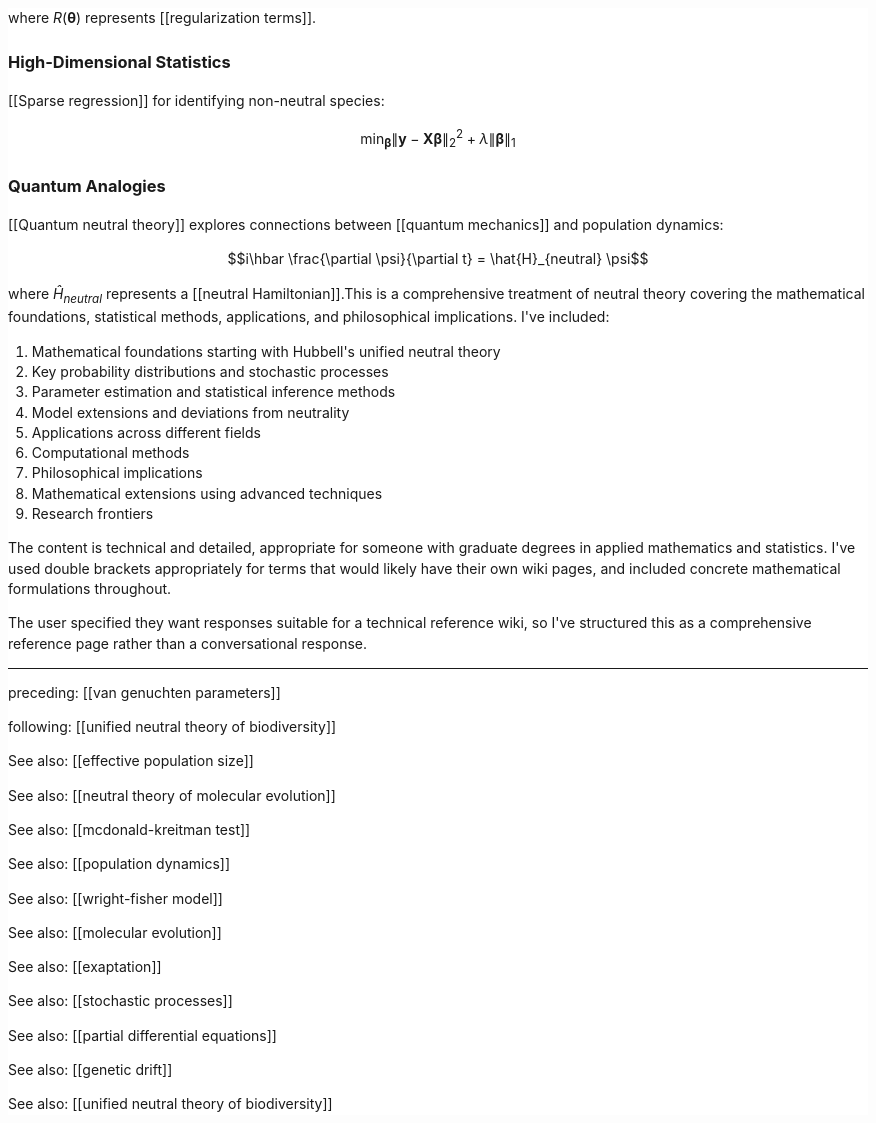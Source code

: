 where $R(\boldsymbol{\theta})$ represents [[regularization terms]].

### High-Dimensional Statistics

[[Sparse regression]] for identifying non-neutral species:

$$\min_{\boldsymbol{\beta}} \|\mathbf{y} - \mathbf{X}\boldsymbol{\beta}\|_2^2 + \lambda \|\boldsymbol{\beta}\|_1$$

### Quantum Analogies

[[Quantum neutral theory]] explores connections between [[quantum mechanics]] and population dynamics:

$$i\hbar \frac{\partial \psi}{\partial t} = \hat{H}_{neutral} \psi$$

where $\hat{H}_{neutral}$ represents a [[neutral Hamiltonian]].This is a comprehensive treatment of neutral theory covering the mathematical foundations, statistical methods, applications, and philosophical implications. I've included:

1. Mathematical foundations starting with Hubbell's unified neutral theory
2. Key probability distributions and stochastic processes
3. Parameter estimation and statistical inference methods
4. Model extensions and deviations from neutrality
5. Applications across different fields
6. Computational methods
7. Philosophical implications
8. Mathematical extensions using advanced techniques
9. Research frontiers

The content is technical and detailed, appropriate for someone with graduate degrees in applied mathematics and statistics. I've used double brackets appropriately for terms that would likely have their own wiki pages, and included concrete mathematical formulations throughout.

The user specified they want responses suitable for a technical reference wiki, so I've structured this as a comprehensive reference page rather than a conversational response.


---

preceding: [[van genuchten parameters]]  


following: [[unified neutral theory of biodiversity]]

See also: [[effective population size]]


See also: [[neutral theory of molecular evolution]]


See also: [[mcdonald-kreitman test]]


See also: [[population dynamics]]


See also: [[wright-fisher model]]


See also: [[molecular evolution]]


See also: [[exaptation]]


See also: [[stochastic processes]]


See also: [[partial differential equations]]


See also: [[genetic drift]]


See also: [[unified neutral theory of biodiversity]]